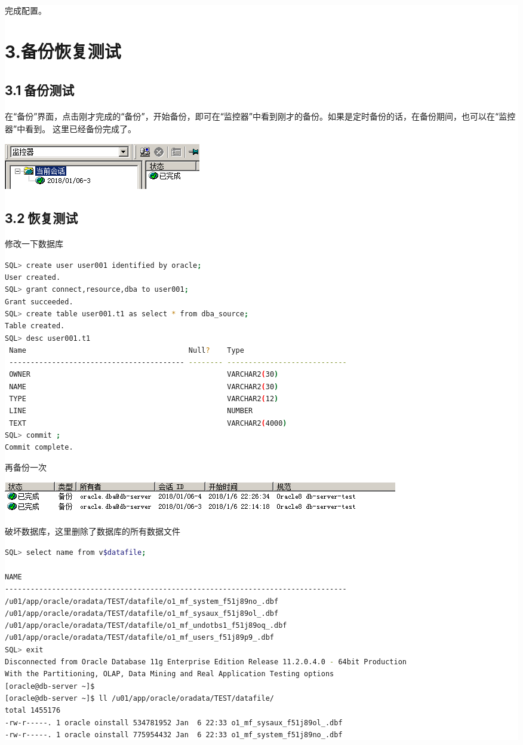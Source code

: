 完成配置。



# 3.备份恢复测试

## 3.1  备份测试


在“备份”界面，点击刚才完成的“备份”，开始备份，即可在“监控器”中看到刚才的备份。如果是定时备份的话，在备份期间，也可以在“监控器”中看到。
这里已经备份完成了。

![](/images/2018-01-09-dp1000-oracle-11gr2-backup-2/038.png)

## 3.2  恢复测试
修改一下数据库

```bash
SQL> create user user001 identified by oracle;
User created.
SQL> grant connect,resource,dba to user001;
Grant succeeded.
SQL> create table user001.t1 as select * from dba_source;
Table created.
SQL> desc user001.t1
 Name                                      Null?    Type
 ----------------------------------------- -------- ----------------------------
 OWNER                                              VARCHAR2(30)
 NAME                                               VARCHAR2(30)
 TYPE                                               VARCHAR2(12)
 LINE                                               NUMBER
 TEXT                                               VARCHAR2(4000)
SQL> commit ;
Commit complete.
```
再备份一次

![](/images/2018-01-09-dp1000-oracle-11gr2-backup-2/039.png)

破坏数据库，这里删除了数据库的所有数据文件

```bash
SQL> select name from v$datafile;
 
NAME
--------------------------------------------------------------------------------
/u01/app/oracle/oradata/TEST/datafile/o1_mf_system_f51j89no_.dbf
/u01/app/oracle/oradata/TEST/datafile/o1_mf_sysaux_f51j89ol_.dbf
/u01/app/oracle/oradata/TEST/datafile/o1_mf_undotbs1_f51j89oq_.dbf
/u01/app/oracle/oradata/TEST/datafile/o1_mf_users_f51j89p9_.dbf
SQL> exit
Disconnected from Oracle Database 11g Enterprise Edition Release 11.2.0.4.0 - 64bit Production
With the Partitioning, OLAP, Data Mining and Real Application Testing options
[oracle@db-server ~]$
[oracle@db-server ~]$ ll /u01/app/oracle/oradata/TEST/datafile/
total 1455176
-rw-r-----. 1 oracle oinstall 534781952 Jan  6 22:33 o1_mf_sysaux_f51j89ol_.dbf
-rw-r-----. 1 oracle oinstall 775954432 Jan  6 22:33 o1_mf_system_f51j89no_.dbf
```
